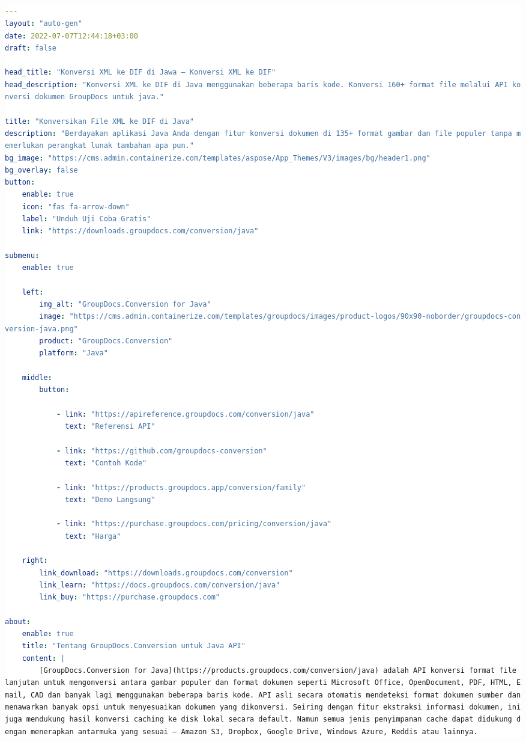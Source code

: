 ```yaml
---
layout: "auto-gen"
date: 2022-07-07T12:44:18+03:00
draft: false

head_title: "Konversi XML ke DIF di Jawa – Konversi XML ke DIF"
head_description: "Konversi XML ke DIF di Java menggunakan beberapa baris kode. Konversi 160+ format file melalui API konversi dokumen GroupDocs untuk java."

title: "Konversikan File XML ke DIF di Java"
description: "Berdayakan aplikasi Java Anda dengan fitur konversi dokumen di 135+ format gambar dan file populer tanpa memerlukan perangkat lunak tambahan apa pun."
bg_image: "https://cms.admin.containerize.com/templates/aspose/App_Themes/V3/images/bg/header1.png"
bg_overlay: false
button:
    enable: true
    icon: "fas fa-arrow-down"
    label: "Unduh Uji Coba Gratis"
    link: "https://downloads.groupdocs.com/conversion/java"

submenu:
    enable: true

    left:
        img_alt: "GroupDocs.Conversion for Java"
        image: "https://cms.admin.containerize.com/templates/groupdocs/images/product-logos/90x90-noborder/groupdocs-conversion-java.png"
        product: "GroupDocs.Conversion"
        platform: "Java"

    middle:
        button:

            - link: "https://apireference.groupdocs.com/conversion/java"
              text: "Referensi API"

            - link: "https://github.com/groupdocs-conversion"
              text: "Contoh Kode"

            - link: "https://products.groupdocs.app/conversion/family"
              text: "Demo Langsung"

            - link: "https://purchase.groupdocs.com/pricing/conversion/java"
              text: "Harga"

    right:
        link_download: "https://downloads.groupdocs.com/conversion"
        link_learn: "https://docs.groupdocs.com/conversion/java"
        link_buy: "https://purchase.groupdocs.com"

about:
    enable: true
    title: "Tentang GroupDocs.Conversion untuk Java API"
    content: |
        [GroupDocs.Conversion for Java](https://products.groupdocs.com/conversion/java) adalah API konversi format file lanjutan untuk mengonversi antara gambar populer dan format dokumen seperti Microsoft Office, OpenDocument, PDF, HTML, Email, CAD dan banyak lagi menggunakan beberapa baris kode. API asli secara otomatis mendeteksi format dokumen sumber dan menawarkan banyak opsi untuk menyesuaikan dokumen yang dikonversi. Seiring dengan fitur ekstraksi informasi dokumen, ini juga mendukung hasil konversi caching ke disk lokal secara default. Namun semua jenis penyimpanan cache dapat didukung dengan menerapkan antarmuka yang sesuai – Amazon S3, Dropbox, Google Drive, Windows Azure, Reddis atau lainnya.

```